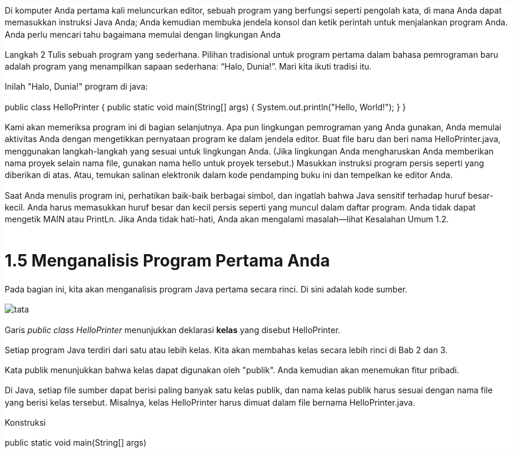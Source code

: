 Di komputer Anda pertama kali meluncurkan editor, sebuah program yang berfungsi seperti pengolah kata, di mana Anda dapat memasukkan instruksi Java Anda; Anda kemudian membuka jendela konsol dan ketik perintah untuk menjalankan program Anda. Anda perlu mencari tahu bagaimana memulai dengan lingkungan Anda

Langkah 2 Tulis sebuah program yang sederhana.
Pilihan tradisional untuk program pertama dalam bahasa pemrograman baru adalah program yang menampilkan sapaan sederhana: “Halo, Dunia!”. Mari kita ikuti tradisi itu. 

Inilah "Halo, Dunia!" program di java:

  public class HelloPrinter
  {
    public static void main(String[] args)
    {
      System.out.println("Hello, World!");
    }
  }

Kami akan memeriksa program ini di bagian selanjutnya.
Apa pun lingkungan pemrograman yang Anda gunakan, Anda memulai aktivitas Anda dengan mengetikkan pernyataan program ke dalam jendela editor. Buat file baru dan beri nama HelloPrinter.java, menggunakan langkah-langkah yang sesuai untuk lingkungan Anda. (Jika lingkungan Anda mengharuskan Anda memberikan nama proyek selain nama file, gunakan nama hello untuk proyek tersebut.) Masukkan instruksi program persis seperti yang diberikan di atas. Atau, temukan salinan elektronik dalam kode pendamping buku ini dan tempelkan ke editor Anda.

Saat Anda menulis program ini, perhatikan baik-baik berbagai simbol, dan ingatlah bahwa Java sensitif terhadap huruf besar-kecil. Anda harus memasukkan huruf besar dan kecil persis seperti yang muncul dalam daftar program. Anda tidak dapat mengetik MAIN atau PrintLn. Jika Anda tidak hati-hati, Anda akan mengalami masalah—lihat Kesalahan Umum 1.2.

# 1.5 Menganalisis Program Pertama Anda

Pada bagian ini, kita akan menganalisis program Java pertama secara rinci. Di sini adalah kode sumber.

![tata](gambar3.jpg)

Garis _public class HelloPrinter_ menunjukkan deklarasi **kelas** yang disebut HelloPrinter. 

Setiap program Java terdiri dari satu atau lebih kelas. Kita akan membahas kelas secara lebih rinci di Bab 2 dan 3.

Kata publik menunjukkan bahwa kelas dapat digunakan oleh "publik". Anda kemudian akan menemukan fitur pribadi.

Di Java, setiap file sumber dapat berisi paling banyak satu kelas publik, dan nama kelas publik harus sesuai dengan nama file yang berisi kelas tersebut. Misalnya, kelas HelloPrinter harus dimuat dalam file bernama HelloPrinter.java.

Konstruksi



 public static void main(String[] args) 
